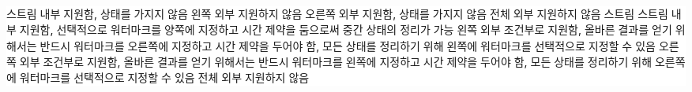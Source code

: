    <td rowspan="4" >스트림
   </td>
   <td>내부
   </td>
   <td>지원함, 상태를 가지지 않음
   </td>
  </tr>
  <tr>
   <td>왼쪽 외부
   </td>
   <td>지원하지 않음
   </td>
  </tr>
  <tr>
   <td>오른쪽 외부
   </td>
   <td>지원함, 상태를 가지지 않음
   </td>
  </tr>
  <tr>
   <td>전체 외부
   </td>
   <td>지원하지 않음
   </td>
  </tr>
  <tr>
   <td rowspan="4" >스트림
   </td>
   <td rowspan="4" >스트림
   </td>
   <td>내부
   </td>
   <td>지원함, 선택적으로 워터마크를 양쪽에 지정하고 시간 제약을 둠으로써 중간 상태의 정리가 가능
   </td>
  </tr>
  <tr>
   <td>왼쪽 외부
   </td>
   <td>조건부로 지원함, 올바른 결과를 얻기 위해서는 반드시 워터마크를 오른쪽에 지정하고 시간 제약을 두어야 함, 모든 상태를 정리하기 위해 왼쪽에 워터마크를 선택적으로 지정할 수 있음
   </td>
  </tr>
  <tr>
   <td>오른쪽 외부
   </td>
   <td>조건부로 지원함, 올바른 결과를 얻기 위해서는 반드시 워터마크를 왼쪽에 지정하고 시간 제약을 두어야 함, 모든 상태를 정리하기 위해 오른쪽에 워터마크를 선택적으로 지정할 수 있음
   </td>
  </tr>
  <tr>
   <td>전체 외부
   </td>
   <td>지원하지 않음
   </td>
  </tr>
  <tr>
   <td>
   </td>
   <td>
   </td>
   <td>
   </td>
   <td>
   </td>